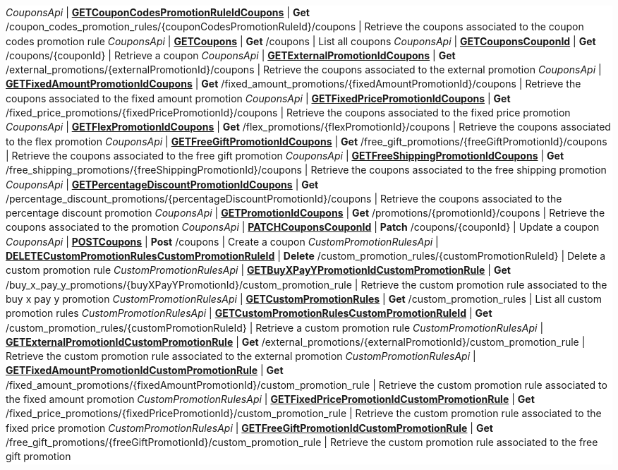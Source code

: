 *CouponsApi* | [**GETCouponCodesPromotionRuleIdCoupons**](docs/CouponsApi.md#getcouponcodespromotionruleidcoupons) | **Get** /coupon_codes_promotion_rules/{couponCodesPromotionRuleId}/coupons | Retrieve the coupons associated to the coupon codes promotion rule
*CouponsApi* | [**GETCoupons**](docs/CouponsApi.md#getcoupons) | **Get** /coupons | List all coupons
*CouponsApi* | [**GETCouponsCouponId**](docs/CouponsApi.md#getcouponscouponid) | **Get** /coupons/{couponId} | Retrieve a coupon
*CouponsApi* | [**GETExternalPromotionIdCoupons**](docs/CouponsApi.md#getexternalpromotionidcoupons) | **Get** /external_promotions/{externalPromotionId}/coupons | Retrieve the coupons associated to the external promotion
*CouponsApi* | [**GETFixedAmountPromotionIdCoupons**](docs/CouponsApi.md#getfixedamountpromotionidcoupons) | **Get** /fixed_amount_promotions/{fixedAmountPromotionId}/coupons | Retrieve the coupons associated to the fixed amount promotion
*CouponsApi* | [**GETFixedPricePromotionIdCoupons**](docs/CouponsApi.md#getfixedpricepromotionidcoupons) | **Get** /fixed_price_promotions/{fixedPricePromotionId}/coupons | Retrieve the coupons associated to the fixed price promotion
*CouponsApi* | [**GETFlexPromotionIdCoupons**](docs/CouponsApi.md#getflexpromotionidcoupons) | **Get** /flex_promotions/{flexPromotionId}/coupons | Retrieve the coupons associated to the flex promotion
*CouponsApi* | [**GETFreeGiftPromotionIdCoupons**](docs/CouponsApi.md#getfreegiftpromotionidcoupons) | **Get** /free_gift_promotions/{freeGiftPromotionId}/coupons | Retrieve the coupons associated to the free gift promotion
*CouponsApi* | [**GETFreeShippingPromotionIdCoupons**](docs/CouponsApi.md#getfreeshippingpromotionidcoupons) | **Get** /free_shipping_promotions/{freeShippingPromotionId}/coupons | Retrieve the coupons associated to the free shipping promotion
*CouponsApi* | [**GETPercentageDiscountPromotionIdCoupons**](docs/CouponsApi.md#getpercentagediscountpromotionidcoupons) | **Get** /percentage_discount_promotions/{percentageDiscountPromotionId}/coupons | Retrieve the coupons associated to the percentage discount promotion
*CouponsApi* | [**GETPromotionIdCoupons**](docs/CouponsApi.md#getpromotionidcoupons) | **Get** /promotions/{promotionId}/coupons | Retrieve the coupons associated to the promotion
*CouponsApi* | [**PATCHCouponsCouponId**](docs/CouponsApi.md#patchcouponscouponid) | **Patch** /coupons/{couponId} | Update a coupon
*CouponsApi* | [**POSTCoupons**](docs/CouponsApi.md#postcoupons) | **Post** /coupons | Create a coupon
*CustomPromotionRulesApi* | [**DELETECustomPromotionRulesCustomPromotionRuleId**](docs/CustomPromotionRulesApi.md#deletecustompromotionrulescustompromotionruleid) | **Delete** /custom_promotion_rules/{customPromotionRuleId} | Delete a custom promotion rule
*CustomPromotionRulesApi* | [**GETBuyXPayYPromotionIdCustomPromotionRule**](docs/CustomPromotionRulesApi.md#getbuyxpayypromotionidcustompromotionrule) | **Get** /buy_x_pay_y_promotions/{buyXPayYPromotionId}/custom_promotion_rule | Retrieve the custom promotion rule associated to the buy x pay y promotion
*CustomPromotionRulesApi* | [**GETCustomPromotionRules**](docs/CustomPromotionRulesApi.md#getcustompromotionrules) | **Get** /custom_promotion_rules | List all custom promotion rules
*CustomPromotionRulesApi* | [**GETCustomPromotionRulesCustomPromotionRuleId**](docs/CustomPromotionRulesApi.md#getcustompromotionrulescustompromotionruleid) | **Get** /custom_promotion_rules/{customPromotionRuleId} | Retrieve a custom promotion rule
*CustomPromotionRulesApi* | [**GETExternalPromotionIdCustomPromotionRule**](docs/CustomPromotionRulesApi.md#getexternalpromotionidcustompromotionrule) | **Get** /external_promotions/{externalPromotionId}/custom_promotion_rule | Retrieve the custom promotion rule associated to the external promotion
*CustomPromotionRulesApi* | [**GETFixedAmountPromotionIdCustomPromotionRule**](docs/CustomPromotionRulesApi.md#getfixedamountpromotionidcustompromotionrule) | **Get** /fixed_amount_promotions/{fixedAmountPromotionId}/custom_promotion_rule | Retrieve the custom promotion rule associated to the fixed amount promotion
*CustomPromotionRulesApi* | [**GETFixedPricePromotionIdCustomPromotionRule**](docs/CustomPromotionRulesApi.md#getfixedpricepromotionidcustompromotionrule) | **Get** /fixed_price_promotions/{fixedPricePromotionId}/custom_promotion_rule | Retrieve the custom promotion rule associated to the fixed price promotion
*CustomPromotionRulesApi* | [**GETFreeGiftPromotionIdCustomPromotionRule**](docs/CustomPromotionRulesApi.md#getfreegiftpromotionidcustompromotionrule) | **Get** /free_gift_promotions/{freeGiftPromotionId}/custom_promotion_rule | Retrieve the custom promotion rule associated to the free gift promotion